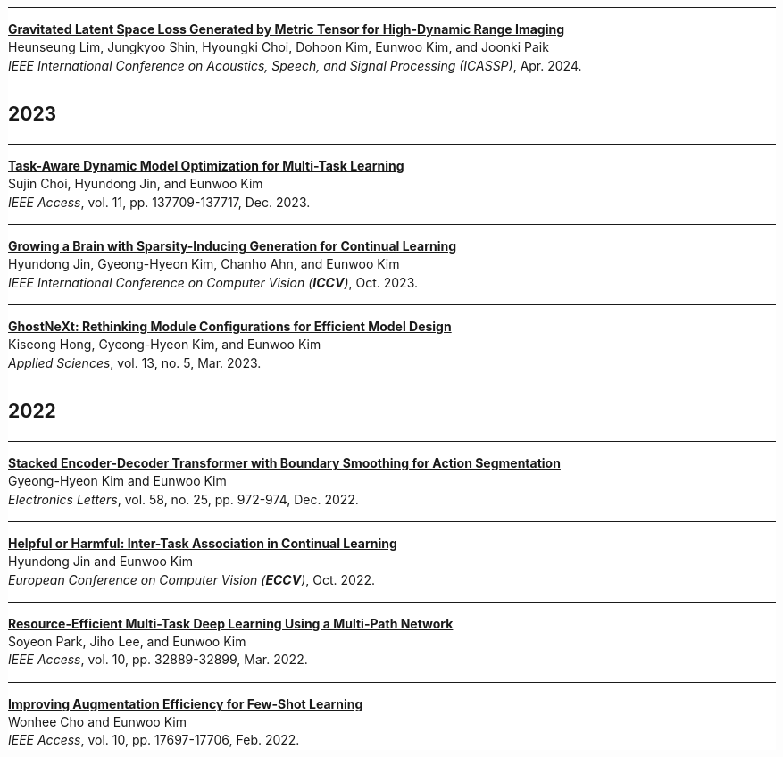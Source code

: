 -----
[**Gravitated Latent Space Loss Generated by Metric Tensor for High-Dynamic Range Imaging**](https://ieeexplore.ieee.org/document/10448122)         
  Heunseung Lim, Jungkyoo Shin, Hyoungki Choi, Dohoon Kim, Eunwoo Kim, and Joonki Paik      
   *IEEE International Conference on Acoustics, Speech, and Signal Processing (ICASSP)*, Apr. 2024.


## 2023
-----
[**Task-Aware Dynamic Model Optimization for Multi-Task Learning**](https://ieeexplore.ieee.org/document/10345562)         
  Sujin Choi, Hyundong Jin, and Eunwoo Kim      
   *IEEE Access*, vol. 11, pp. 137709-137717, Dec. 2023.

-----
[**Growing a Brain with Sparsity-Inducing Generation for Continual Learning**](https://openaccess.thecvf.com/content/ICCV2023/html/Jin_Growing_a_Brain_with_Sparsity-Inducing_Generation_for_Continual_Learning_ICCV_2023_paper.html)         
  Hyundong Jin, Gyeong-Hyeon Kim, Chanho Ahn, and Eunwoo Kim       
   *IEEE International Conference on Computer Vision (**ICCV**)*, Oct. 2023.

-----
[**GhostNeXt: Rethinking Module Configurations for Efficient Model Design**](https://www.mdpi.com/2076-3417/13/5/3301)         
  Kiseong Hong, Gyeong-Hyeon Kim, and Eunwoo Kim       
   *Applied Sciences*, vol. 13, no. 5, Mar. 2023.


## 2022
-----
[**Stacked Encoder-Decoder Transformer with Boundary Smoothing for Action Segmentation**](https://ietresearch.onlinelibrary.wiley.com/doi/10.1049/ell2.12678)        
  Gyeong-Hyeon Kim and Eunwoo Kim       
   *Electronics Letters*, vol. 58, no. 25, pp. 972-974, Dec. 2022.

-----
[**Helpful or Harmful: Inter-Task Association in Continual Learning**](https://link.springer.com/chapter/10.1007/978-3-031-20083-0_31)       
  Hyundong Jin and Eunwoo Kim       
   *European Conference on Computer Vision (**ECCV**)*, Oct. 2022.

-----
[**Resource-Efficient Multi-Task Deep Learning Using a Multi-Path Network**](https://ieeexplore.ieee.org/abstract/document/9740124)       
  Soyeon Park, Jiho Lee, and Eunwoo Kim       
   *IEEE Access*, vol. 10, pp. 32889-32899, Mar. 2022.

-----
[**Improving Augmentation Efficiency for Few-Shot Learning**](https://ieeexplore.ieee.org/document/9712302)       
  Wonhee Cho and Eunwoo Kim       
   *IEEE Access*, vol. 10, pp. 17697-17706, Feb. 2022.
